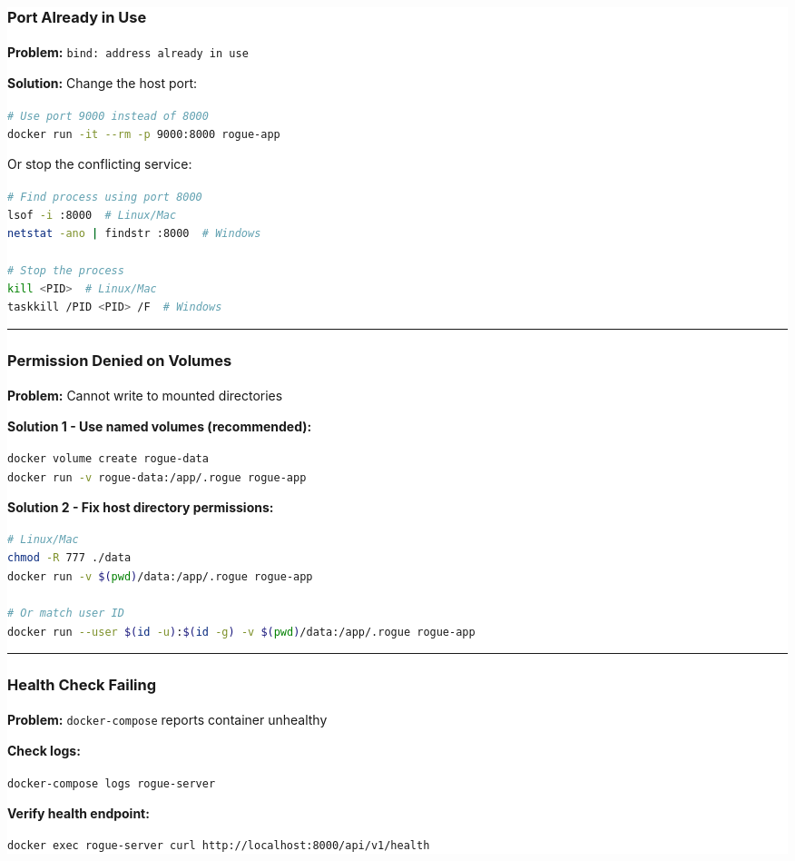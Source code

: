
### Port Already in Use

**Problem:** `bind: address already in use`

**Solution:** Change the host port:
```bash
# Use port 9000 instead of 8000
docker run -it --rm -p 9000:8000 rogue-app
```

Or stop the conflicting service:
```bash
# Find process using port 8000
lsof -i :8000  # Linux/Mac
netstat -ano | findstr :8000  # Windows

# Stop the process
kill <PID>  # Linux/Mac
taskkill /PID <PID> /F  # Windows
```

---

### Permission Denied on Volumes

**Problem:** Cannot write to mounted directories

**Solution 1 - Use named volumes (recommended):**
```bash
docker volume create rogue-data
docker run -v rogue-data:/app/.rogue rogue-app
```

**Solution 2 - Fix host directory permissions:**
```bash
# Linux/Mac
chmod -R 777 ./data
docker run -v $(pwd)/data:/app/.rogue rogue-app

# Or match user ID
docker run --user $(id -u):$(id -g) -v $(pwd)/data:/app/.rogue rogue-app
```

---

### Health Check Failing

**Problem:** `docker-compose` reports container unhealthy

**Check logs:**
```bash
docker-compose logs rogue-server
```

**Verify health endpoint:**
```bash
docker exec rogue-server curl http://localhost:8000/api/v1/health
```
